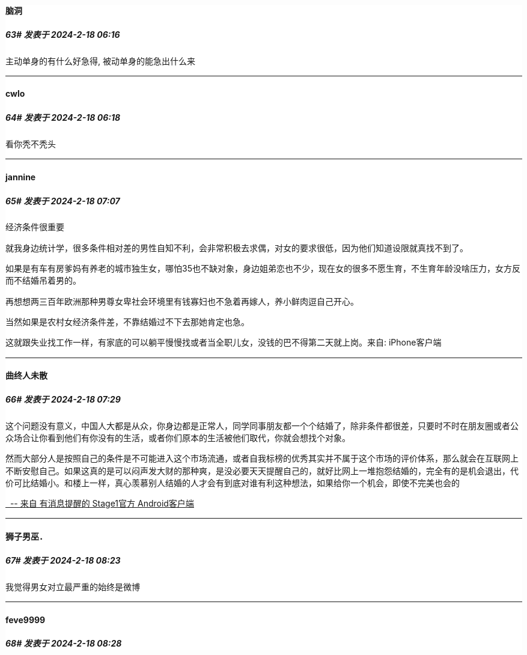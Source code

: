 ####  脑洞  
##### 63#       发表于 2024-2-18 06:16

主动单身的有什么好急得, 被动单身的能急出什么来

*****

####  cwlo  
##### 64#       发表于 2024-2-18 06:18

看你秃不秃头


*****

####  jannine  
##### 65#       发表于 2024-2-18 07:07

经济条件很重要

就我身边统计学，很多条件相对差的男性自知不利，会非常积极去求偶，对女的要求很低，因为他们知道设限就真找不到了。

如果是有车有房爹妈有养老的城市独生女，哪怕35也不缺对象，身边姐弟恋也不少，现在女的很多不愿生育，不生育年龄没啥压力，女方反而不结婚吊着男的。

再想想两三百年欧洲那种男尊女卑社会环境里有钱寡妇也不急着再嫁人，养小鲜肉逗自己开心。

当然如果是农村女经济条件差，不靠结婚过不下去那她肯定也急。

这就跟失业找工作一样，有家底的可以躺平慢慢找或者当全职儿女，没钱的巴不得第二天就上岗。来自: iPhone客户端


*****

####  曲终人未散  
##### 66#       发表于 2024-2-18 07:29

这个问题没有意义，中国人大都是从众，你身边都是正常人，同学同事朋友都一个个结婚了，除非条件都很差，只要时不时在朋友圈或者公众场合让你看到他们有你没有的生活，或者你们原本的生活被他们取代，你就会想找个对象。

然而大部分人是按照自己的条件是不可能进入这个市场流通，或者自我标榜的优秀其实并不属于这个市场的评价体系，那么就会在互联网上不断安慰自己。如果这真的是可以闷声发大财的那种爽，是没必要天天提醒自己的，就好比网上一堆抱怨结婚的，完全有的是机会退出，代价可比结婚小。和楼上一样，真心羡慕别人结婚的人才会有到底对谁有利这种想法，如果给你一个机会，即使不完美也会的

[  -- 来自 有消息提醒的 Stage1官方 Android客户端](https://www.coolapk.com/apk/140634)


*****

####  狮子男巫．  
##### 67#       发表于 2024-2-18 08:23

我觉得男女对立最严重的始终是微博


*****

####  feve9999  
##### 68#       发表于 2024-2-18 08:28
